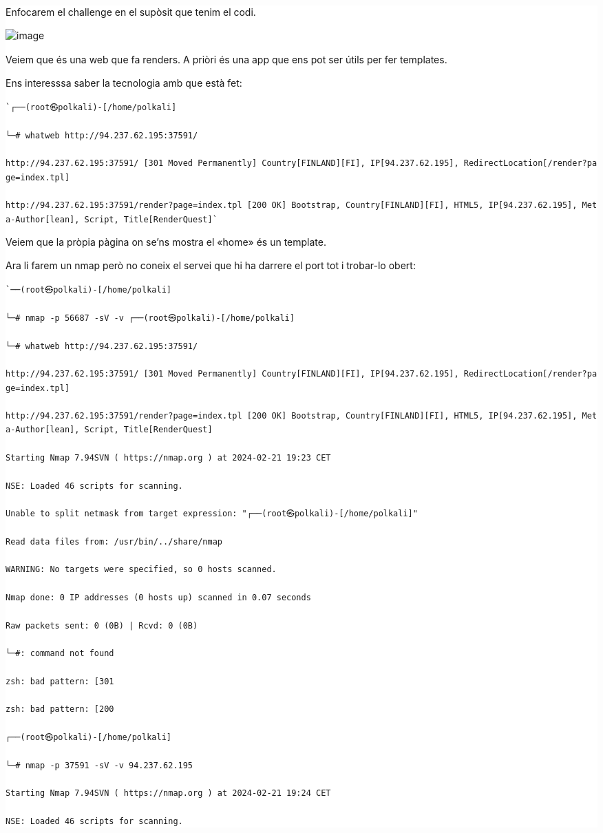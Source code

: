 Enfocarem el challenge en el supòsit que tenim el codi.

![image](https://github.com/PolMuri/Hack-the-box/assets/109922379/67ee885d-e4e6-4209-9976-4ad0ee61b87d)

Veiem que és una web que fa renders. A priòri és una app que ens pot ser útils per fer templates.

Ens interesssa saber la tecnologia amb que està fet:


```
`┌──(root㉿polkali)-[/home/polkali]

└─# whatweb http://94.237.62.195:37591/

http://94.237.62.195:37591/ [301 Moved Permanently] Country[FINLAND][FI], IP[94.237.62.195], RedirectLocation[/render?page=index.tpl]

http://94.237.62.195:37591/render?page=index.tpl [200 OK] Bootstrap, Country[FINLAND][FI], HTML5, IP[94.237.62.195], Meta-Author[lean], Script, Title[RenderQuest]`
```

  
Veiem que la pròpia pàgina on se’ns mostra el «home» és un template.

  
Ara li farem un nmap però no coneix el servei que hi ha darrere el port tot i trobar-lo obert:

```
`──(root㉿polkali)-[/home/polkali]

└─# nmap -p 56687 -sV -v ┌──(root㉿polkali)-[/home/polkali]

└─# whatweb http://94.237.62.195:37591/

http://94.237.62.195:37591/ [301 Moved Permanently] Country[FINLAND][FI], IP[94.237.62.195], RedirectLocation[/render?page=index.tpl]

http://94.237.62.195:37591/render?page=index.tpl [200 OK] Bootstrap, Country[FINLAND][FI], HTML5, IP[94.237.62.195], Meta-Author[lean], Script, Title[RenderQuest]

Starting Nmap 7.94SVN ( https://nmap.org ) at 2024-02-21 19:23 CET

NSE: Loaded 46 scripts for scanning.

Unable to split netmask from target expression: "┌──(root㉿polkali)-[/home/polkali]"

Read data files from: /usr/bin/../share/nmap

WARNING: No targets were specified, so 0 hosts scanned.

Nmap done: 0 IP addresses (0 hosts up) scanned in 0.07 seconds

Raw packets sent: 0 (0B) | Rcvd: 0 (0B)

└─#: command not found

zsh: bad pattern: [301

zsh: bad pattern: [200

┌──(root㉿polkali)-[/home/polkali]

└─# nmap -p 37591 -sV -v 94.237.62.195

Starting Nmap 7.94SVN ( https://nmap.org ) at 2024-02-21 19:24 CET

NSE: Loaded 46 scripts for scanning.

```